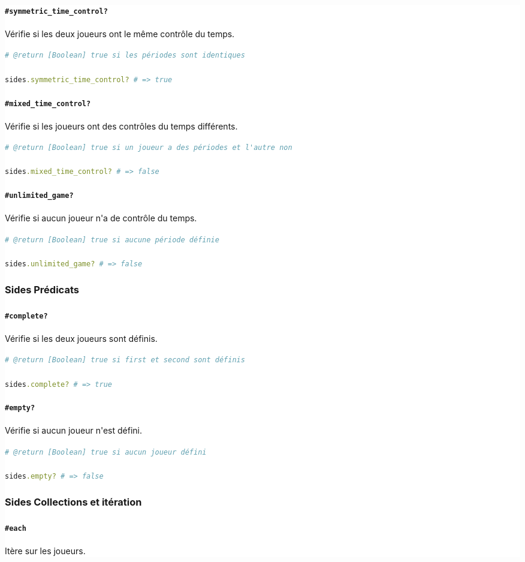 #### `#symmetric_time_control?`

Vérifie si les deux joueurs ont le même contrôle du temps.

```ruby
# @return [Boolean] true si les périodes sont identiques

sides.symmetric_time_control? # => true
```

#### `#mixed_time_control?`

Vérifie si les joueurs ont des contrôles du temps différents.

```ruby
# @return [Boolean] true si un joueur a des périodes et l'autre non

sides.mixed_time_control? # => false
```

#### `#unlimited_game?`

Vérifie si aucun joueur n'a de contrôle du temps.

```ruby
# @return [Boolean] true si aucune période définie

sides.unlimited_game? # => false
```

### Sides Prédicats

#### `#complete?`

Vérifie si les deux joueurs sont définis.

```ruby
# @return [Boolean] true si first et second sont définis

sides.complete? # => true
```

#### `#empty?`

Vérifie si aucun joueur n'est défini.

```ruby
# @return [Boolean] true si aucun joueur défini

sides.empty? # => false
```

### Sides Collections et itération

#### `#each`

Itère sur les joueurs.
